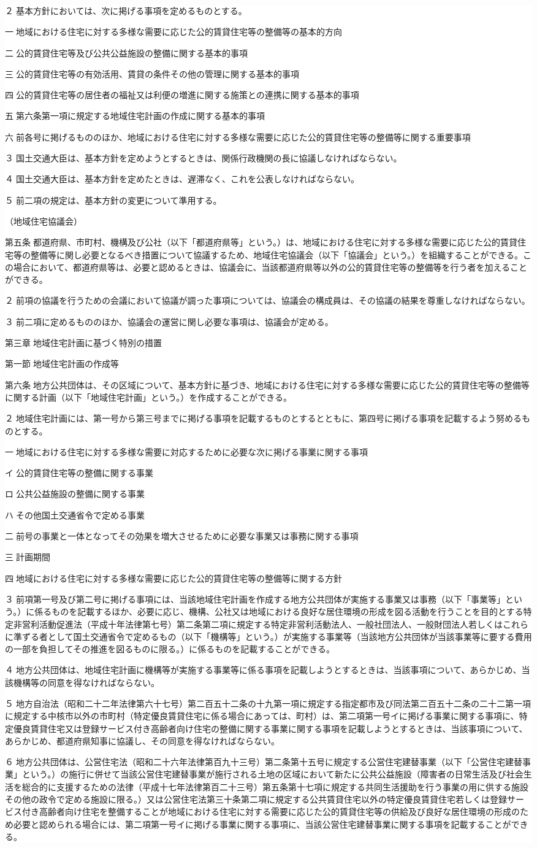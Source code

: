 ２ 基本方針においては、次に掲げる事項を定めるものとする。

一 地域における住宅に対する多様な需要に応じた公的賃貸住宅等の整備等の基本的方向

二 公的賃貸住宅等及び公共公益施設の整備に関する基本的事項

三 公的賃貸住宅等の有効活用、賃貸の条件その他の管理に関する基本的事項

四 公的賃貸住宅等の居住者の福祉又は利便の増進に関する施策との連携に関する基本的事項

五 第六条第一項に規定する地域住宅計画の作成に関する基本的事項

六 前各号に掲げるもののほか、地域における住宅に対する多様な需要に応じた公的賃貸住宅等の整備等に関する重要事項

３ 国土交通大臣は、基本方針を定めようとするときは、関係行政機関の長に協議しなければならない。

４ 国土交通大臣は、基本方針を定めたときは、遅滞なく、これを公表しなければならない。

５ 前二項の規定は、基本方針の変更について準用する。

（地域住宅協議会）

第五条 都道府県、市町村、機構及び公社（以下「都道府県等」という。）は、地域における住宅に対する多様な需要に応じた公的賃貸住宅等の整備等に関し必要となるべき措置について協議するため、地域住宅協議会（以下「協議会」という。）を組織することができる。この場合において、都道府県等は、必要と認めるときは、協議会に、当該都道府県等以外の公的賃貸住宅等の整備等を行う者を加えることができる。

２ 前項の協議を行うための会議において協議が調った事項については、協議会の構成員は、その協議の結果を尊重しなければならない。

３ 前二項に定めるもののほか、協議会の運営に関し必要な事項は、協議会が定める。

第三章 地域住宅計画に基づく特別の措置

第一節 地域住宅計画の作成等

第六条 地方公共団体は、その区域について、基本方針に基づき、地域における住宅に対する多様な需要に応じた公的賃貸住宅等の整備等に関する計画（以下「地域住宅計画」という。）を作成することができる。

２ 地域住宅計画には、第一号から第三号までに掲げる事項を記載するものとするとともに、第四号に掲げる事項を記載するよう努めるものとする。

一 地域における住宅に対する多様な需要に対応するために必要な次に掲げる事業に関する事項

イ 公的賃貸住宅等の整備に関する事業

ロ 公共公益施設の整備に関する事業

ハ その他国土交通省令で定める事業

二 前号の事業と一体となってその効果を増大させるために必要な事業又は事務に関する事項

三 計画期間

四 地域における住宅に対する多様な需要に応じた公的賃貸住宅等の整備等に関する方針

３ 前項第一号及び第二号に掲げる事項には、当該地域住宅計画を作成する地方公共団体が実施する事業又は事務（以下「事業等」という。）に係るものを記載するほか、必要に応じ、機構、公社又は地域における良好な居住環境の形成を図る活動を行うことを目的とする特定非営利活動促進法（平成十年法律第七号）第二条第二項に規定する特定非営利活動法人、一般社団法人、一般財団法人若しくはこれらに準ずる者として国土交通省令で定めるもの（以下「機構等」という。）が実施する事業等（当該地方公共団体が当該事業等に要する費用の一部を負担してその推進を図るものに限る。）に係るものを記載することができる。

４ 地方公共団体は、地域住宅計画に機構等が実施する事業等に係る事項を記載しようとするときは、当該事項について、あらかじめ、当該機構等の同意を得なければならない。

５ 地方自治法（昭和二十二年法律第六十七号）第二百五十二条の十九第一項に規定する指定都市及び同法第二百五十二条の二十二第一項に規定する中核市以外の市町村（特定優良賃貸住宅に係る場合にあっては、町村）は、第二項第一号イに掲げる事業に関する事項に、特定優良賃貸住宅又は登録サービス付き高齢者向け住宅の整備に関する事業に関する事項を記載しようとするときは、当該事項について、あらかじめ、都道府県知事に協議し、その同意を得なければならない。

６ 地方公共団体は、公営住宅法（昭和二十六年法律第百九十三号）第二条第十五号に規定する公営住宅建替事業（以下「公営住宅建替事業」という。）の施行に併せて当該公営住宅建替事業が施行される土地の区域において新たに公共公益施設（障害者の日常生活及び社会生活を総合的に支援するための法律（平成十七年法律第百二十三号）第五条第十七項に規定する共同生活援助を行う事業の用に供する施設その他の政令で定める施設に限る。）又は公営住宅法第三十条第二項に規定する公共賃貸住宅以外の特定優良賃貸住宅若しくは登録サービス付き高齢者向け住宅を整備することが地域における住宅に対する需要に応じた公的賃貸住宅等の供給及び良好な居住環境の形成のため必要と認められる場合には、第二項第一号イに掲げる事業に関する事項に、当該公営住宅建替事業に関する事項を記載することができる。
